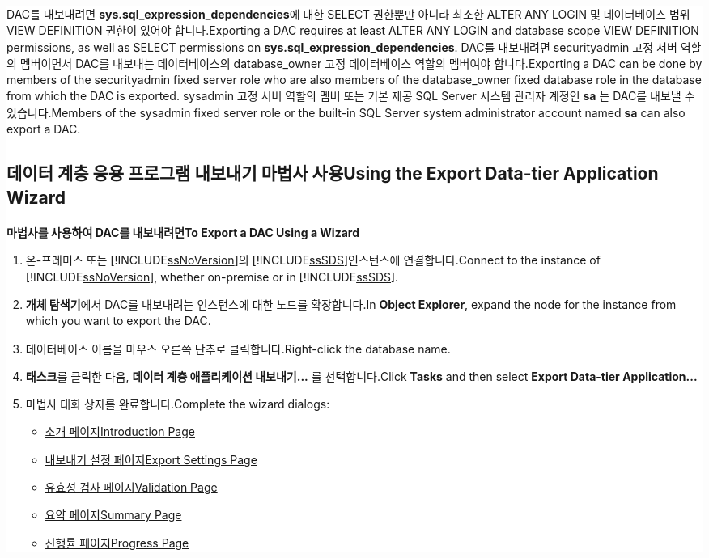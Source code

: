  <span data-ttu-id="2c59e-119">DAC를 내보내려면 **sys.sql_expression_dependencies**에 대한 SELECT 권한뿐만 아니라 최소한 ALTER ANY LOGIN 및 데이터베이스 범위 VIEW DEFINITION 권한이 있어야 합니다.</span><span class="sxs-lookup"><span data-stu-id="2c59e-119">Exporting a DAC requires at least ALTER ANY LOGIN and database scope VIEW DEFINITION permissions, as well as SELECT permissions on **sys.sql_expression_dependencies**.</span></span> <span data-ttu-id="2c59e-120">DAC를 내보내려면 securityadmin 고정 서버 역할의 멤버이면서 DAC를 내보내는 데이터베이스의 database_owner 고정 데이터베이스 역할의 멤버여야 합니다.</span><span class="sxs-lookup"><span data-stu-id="2c59e-120">Exporting a DAC can be done by members of the securityadmin fixed server role who are also members of the database_owner fixed database role in the database from which the DAC is exported.</span></span> <span data-ttu-id="2c59e-121">sysadmin 고정 서버 역할의 멤버 또는 기본 제공 SQL Server 시스템 관리자 계정인 **sa** 는 DAC를 내보낼 수 있습니다.</span><span class="sxs-lookup"><span data-stu-id="2c59e-121">Members of the sysadmin fixed server role or the built-in SQL Server system administrator account named **sa** can also export a DAC.</span></span>  
  
##  <a name="using-the-export-data-tier-application-wizard"></a><a name="UsingDeployDACWizard"></a><span data-ttu-id="2c59e-122">데이터 계층 응용 프로그램 내보내기 마법사 사용</span><span class="sxs-lookup"><span data-stu-id="2c59e-122">Using the Export Data-tier Application Wizard</span></span>  
 <span data-ttu-id="2c59e-123">**마법사를 사용하여 DAC를 내보내려면**</span><span class="sxs-lookup"><span data-stu-id="2c59e-123">**To Export a DAC Using a Wizard**</span></span>  
  
1.  <span data-ttu-id="2c59e-124">온-프레미스 또는 [!INCLUDE[ssNoVersion](../../includes/ssnoversion-md.md)]의 [!INCLUDE[ssSDS](../../includes/sssds-md.md)]인스턴스에 연결합니다.</span><span class="sxs-lookup"><span data-stu-id="2c59e-124">Connect to the instance of [!INCLUDE[ssNoVersion](../../includes/ssnoversion-md.md)], whether on-premise or in [!INCLUDE[ssSDS](../../includes/sssds-md.md)].</span></span>  
  
2.  <span data-ttu-id="2c59e-125">**개체 탐색기**에서 DAC를 내보내려는 인스턴스에 대한 노드를 확장합니다.</span><span class="sxs-lookup"><span data-stu-id="2c59e-125">In **Object Explorer**, expand the node for the instance from which you want to export the DAC.</span></span>  
  
3.  <span data-ttu-id="2c59e-126">데이터베이스 이름을 마우스 오른쪽 단추로 클릭합니다.</span><span class="sxs-lookup"><span data-stu-id="2c59e-126">Right-click the database name.</span></span>  
  
4.  <span data-ttu-id="2c59e-127">**태스크**를 클릭한 다음, **데이터 계층 애플리케이션 내보내기...** 를 선택합니다.</span><span class="sxs-lookup"><span data-stu-id="2c59e-127">Click **Tasks** and then select **Export Data-tier Application...**</span></span>  
  
5.  <span data-ttu-id="2c59e-128">마법사 대화 상자를 완료합니다.</span><span class="sxs-lookup"><span data-stu-id="2c59e-128">Complete the wizard dialogs:</span></span>  
  
    -   [<span data-ttu-id="2c59e-129">소개 페이지</span><span class="sxs-lookup"><span data-stu-id="2c59e-129">Introduction Page</span></span>](#Introduction)  
  
    -   [<span data-ttu-id="2c59e-130">내보내기 설정 페이지</span><span class="sxs-lookup"><span data-stu-id="2c59e-130">Export Settings Page</span></span>](#Export_settings)  
  
    -   [<span data-ttu-id="2c59e-131">유효성 검사 페이지</span><span class="sxs-lookup"><span data-stu-id="2c59e-131">Validation Page</span></span>](#Validation)  
  
    -   [<span data-ttu-id="2c59e-132">요약 페이지</span><span class="sxs-lookup"><span data-stu-id="2c59e-132">Summary Page</span></span>](#Summary)  
  
    -   [<span data-ttu-id="2c59e-133">진행률 페이지</span><span class="sxs-lookup"><span data-stu-id="2c59e-133">Progress Page</span></span>](#Progress)  
  